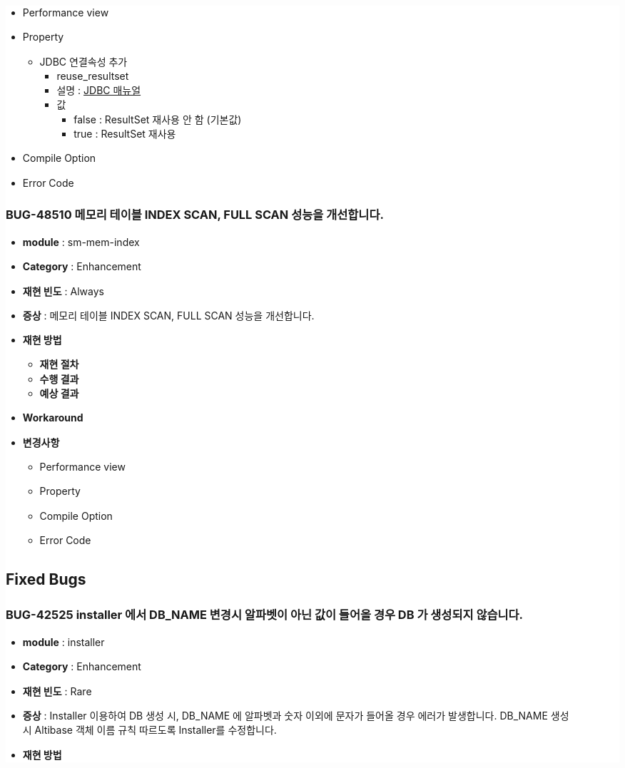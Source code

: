   - Performance view

  - Property

    - JDBC 연결속성 추가
       * reuse_resultset
       * 설명 : [JDBC 매뉴얼](https://github.com/ALTIBASE/Documents/blob/master/Manuals/Altibase_7.1/kor/JDBC.md#reuse_resultset)
       * 값 
           * false : ResultSet 재사용 안 함 (기본값)
           * true  : ResultSet 재사용

  - Compile Option

  - Error Code

### BUG-48510 메모리 테이블 INDEX SCAN, FULL SCAN 성능을 개선합니다.

-   **module** : sm-mem-index

-   **Category** : Enhancement

-   **재현 빈도** : Always

-   **증상** : 메모리 테이블 INDEX SCAN, FULL SCAN 성능을 개선합니다.

-   **재현 방법**

    -   **재현 절차**
    -   **수행 결과**
    -   **예상 결과**
    
-   **Workaround**

-   **변경사항**
    -   Performance view

    -   Property

    -   Compile Option

    -   Error Code

Fixed Bugs
----------

### BUG-42525 installer 에서 DB\_NAME 변경시 알파벳이 아닌 값이 들어올 경우 DB 가 생성되지 않습니다.

-   **module** : installer

-   **Category** : Enhancement

-   **재현 빈도** : Rare

-   **증상** : Installer 이용하여 DB 생성 시, DB\_NAME 에 알파벳과 숫자 이외에 문자가 들어올 경우 에러가 발생합니다. DB\_NAME 생성 시 Altibase 객체 이름 규칙 따르도록 Installer를 수정합니다.
    
-   **재현 방법**
